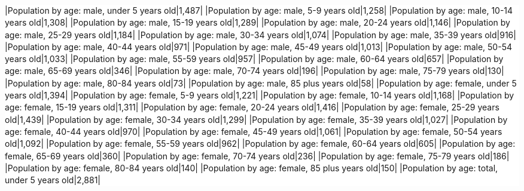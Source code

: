 |Population by age: male, under 5 years old|1,487|
|Population by age: male, 5-9 years old|1,258|
|Population by age: male, 10-14 years old|1,308|
|Population by age: male, 15-19 years old|1,289|
|Population by age: male, 20-24 years old|1,146|
|Population by age: male, 25-29 years old|1,184|
|Population by age: male, 30-34 years old|1,074|
|Population by age: male, 35-39 years old|916|
|Population by age: male, 40-44 years old|971|
|Population by age: male, 45-49 years old|1,013|
|Population by age: male, 50-54 years old|1,033|
|Population by age: male, 55-59 years old|957|
|Population by age: male, 60-64 years old|657|
|Population by age: male, 65-69 years old|346|
|Population by age: male, 70-74 years old|196|
|Population by age: male, 75-79 years old|130|
|Population by age: male, 80-84 years old|73|
|Population by age: male, 85 plus years old|58|
|Population by age: female, under 5 years old|1,394|
|Population by age: female, 5-9 years old|1,221|
|Population by age: female, 10-14 years old|1,168|
|Population by age: female, 15-19 years old|1,311|
|Population by age: female, 20-24 years old|1,416|
|Population by age: female, 25-29 years old|1,439|
|Population by age: female, 30-34 years old|1,299|
|Population by age: female, 35-39 years old|1,027|
|Population by age: female, 40-44 years old|970|
|Population by age: female, 45-49 years old|1,061|
|Population by age: female, 50-54 years old|1,092|
|Population by age: female, 55-59 years old|962|
|Population by age: female, 60-64 years old|605|
|Population by age: female, 65-69 years old|360|
|Population by age: female, 70-74 years old|236|
|Population by age: female, 75-79 years old|186|
|Population by age: female, 80-84 years old|140|
|Population by age: female, 85 plus years old|150|
|Population by age: total, under 5 years old|2,881|